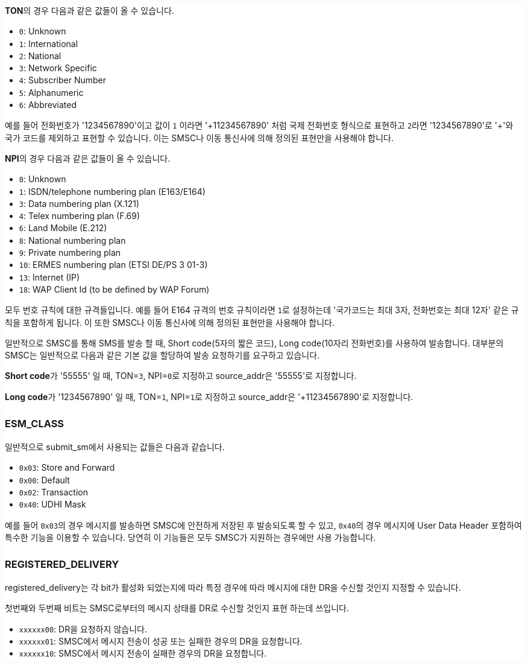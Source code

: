 **TON**의 경우 다음과 같은 값들이 올 수 있습니다.

* `0`: Unknown
* `1`: International
* `2`: National
* `3`: Network Specific
* `4`: Subscriber Number
* `5`: Alphanumeric
* `6`: Abbreviated

예를 들어 전화번호가 '1234567890'이고 값이 `1` 이라면 '+11234567890' 처럼 국제 전화번호 형식으로 표현하고 `2`라면 '1234567890'로 '+'와 국가 코드를 제외하고 표현할 수 있습니다. 이는 SMSC나 이동 통신사에 의해 정의된 표현만을 사용해야 합니다.

**NPI**의 경우 다음과 같은 값들이 올 수 있습니다.

- `0`: Unknown
- `1`: ISDN/telephone numbering plan (E163/E164) 
- `3`: Data numbering plan (X.121) 
- `4`: Telex numbering plan (F.69) 
- `6`: Land Mobile (E.212)
- `8`: National numbering plan
- `9`: Private numbering plan
- `10`: ERMES numbering plan (ETSI DE/PS 3 01-3) 
- `13`: Internet (IP) 
- `18`: WAP Client Id (to be defined by WAP Forum) 

모두 번호 규칙에 대한 규격들입니다. 예를 들어 E164 규격의 번호 규칙이라면 `1`로 설정하는데 '국가코드는 최대 3자, 전화번호는 최대 12자' 같은 규칙을 포함하게 됩니다. 이 또한 SMSC나 이동 통신사에 의해 정의된 표현만을 사용해야 합니다.

일반적으로 SMSC를 통해 SMS를 발송 할 때, Short code(5자의 짧은 코드), Long code(10자리 전화번호)를 사용하여 발송합니다. 대부분의 SMSC는 일반적으로 다음과 같은 기본 값을 할당하여 발송 요청하기를 요구하고 있습니다.

**Short code**가 '55555' 일 때, TON=`3`, NPI=`0`로 지정하고 source_addr은 '55555'로 지정합니다.

**Long code**가 '1234567890' 일 때, TON=`1`, NPI=`1`로 지정하고 source_addr은 '+11234567890'로 지정합니다.



### ESM_CLASS

일반적으로 submit_sm에서 사용되는 값들은 다음과 같습니다.

* `0x03`: Store and Forward
* `0x00`: Default
* `0x02`: Transaction
* `0x40`: UDHI Mask

예를 들어 `0x03`의 경우 메시지를 발송하면 SMSC에 안전하게 저장된 후 발송되도록 할 수 있고, `0x40`의 경우 메시지에 User Data Header 포함하여 특수한 기능을 이용할 수 있습니다. 당연히 이 기능들은 모두 SMSC가 지원하는 경우에만 사용 가능합니다.



### REGISTERED_DELIVERY

registered_delivery는 각 bit가 활성화 되었는지에 따라 특정 경우에 따라 메시지에 대한 DR을 수신할 것인지 지정할 수 있습니다. 

첫번째와 두번째 비트는 SMSC로부터의 메시지 상태를 DR로 수신할 것인지 표현 하는데 쓰입니다.

* `xxxxxx00`: DR을 요청하지 않습니다.
* `xxxxxx01`: SMSC에서 메시지 전송이 성공 또는 실패한 경우의 DR을 요청합니다.
* `xxxxxx10`: SMSC에서 메시지 전송이 실패한 경우의 DR을 요청합니다.
